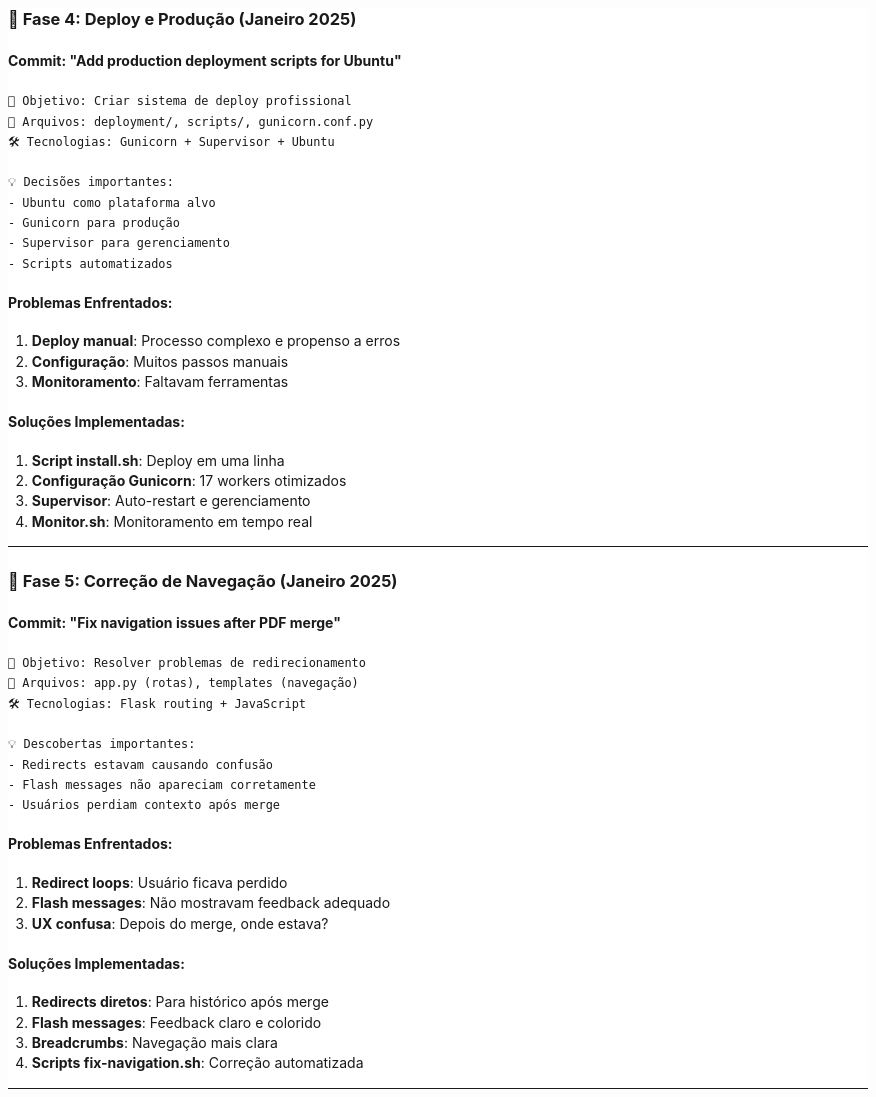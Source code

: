 
### 🚀 **Fase 4: Deploy e Produção (Janeiro 2025)**

#### **Commit: "Add production deployment scripts for Ubuntu"**
```
🎯 Objetivo: Criar sistema de deploy profissional
📁 Arquivos: deployment/, scripts/, gunicorn.conf.py
🛠️ Tecnologias: Gunicorn + Supervisor + Ubuntu

💡 Decisões importantes:
- Ubuntu como plataforma alvo
- Gunicorn para produção
- Supervisor para gerenciamento
- Scripts automatizados
```

#### **Problemas Enfrentados:**
1. **Deploy manual**: Processo complexo e propenso a erros
2. **Configuração**: Muitos passos manuais
3. **Monitoramento**: Faltavam ferramentas

#### **Soluções Implementadas:**
1. **Script install.sh**: Deploy em uma linha
2. **Configuração Gunicorn**: 17 workers otimizados
3. **Supervisor**: Auto-restart e gerenciamento
4. **Monitor.sh**: Monitoramento em tempo real

---

### 🐛 **Fase 5: Correção de Navegação (Janeiro 2025)**

#### **Commit: "Fix navigation issues after PDF merge"**
```
🎯 Objetivo: Resolver problemas de redirecionamento
📁 Arquivos: app.py (rotas), templates (navegação)
🛠️ Tecnologias: Flask routing + JavaScript

💡 Descobertas importantes:
- Redirects estavam causando confusão
- Flash messages não apareciam corretamente
- Usuários perdiam contexto após merge
```

#### **Problemas Enfrentados:**
1. **Redirect loops**: Usuário ficava perdido
2. **Flash messages**: Não mostravam feedback adequado
3. **UX confusa**: Depois do merge, onde estava?

#### **Soluções Implementadas:**
1. **Redirects diretos**: Para histórico após merge
2. **Flash messages**: Feedback claro e colorido
3. **Breadcrumbs**: Navegação mais clara
4. **Scripts fix-navigation.sh**: Correção automatizada

---